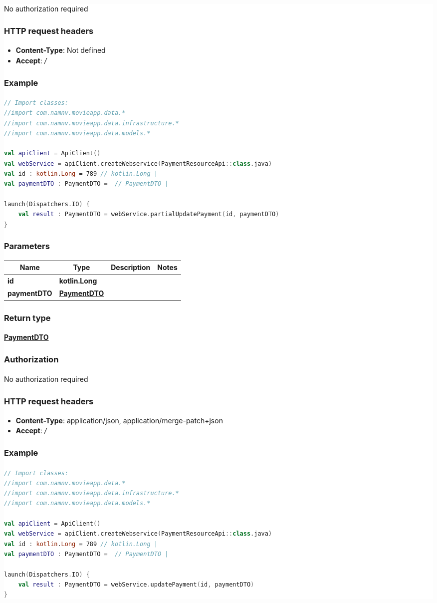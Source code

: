 No authorization required

### HTTP request headers

 - **Content-Type**: Not defined
 - **Accept**: */*




### Example
```kotlin
// Import classes:
//import com.namnv.movieapp.data.*
//import com.namnv.movieapp.data.infrastructure.*
//import com.namnv.movieapp.data.models.*

val apiClient = ApiClient()
val webService = apiClient.createWebservice(PaymentResourceApi::class.java)
val id : kotlin.Long = 789 // kotlin.Long | 
val paymentDTO : PaymentDTO =  // PaymentDTO | 

launch(Dispatchers.IO) {
    val result : PaymentDTO = webService.partialUpdatePayment(id, paymentDTO)
}
```

### Parameters

Name | Type | Description  | Notes
------------- | ------------- | ------------- | -------------
 **id** | **kotlin.Long**|  |
 **paymentDTO** | [**PaymentDTO**](PaymentDTO.md)|  |

### Return type

[**PaymentDTO**](PaymentDTO.md)

### Authorization

No authorization required

### HTTP request headers

 - **Content-Type**: application/json, application/merge-patch+json
 - **Accept**: */*




### Example
```kotlin
// Import classes:
//import com.namnv.movieapp.data.*
//import com.namnv.movieapp.data.infrastructure.*
//import com.namnv.movieapp.data.models.*

val apiClient = ApiClient()
val webService = apiClient.createWebservice(PaymentResourceApi::class.java)
val id : kotlin.Long = 789 // kotlin.Long | 
val paymentDTO : PaymentDTO =  // PaymentDTO | 

launch(Dispatchers.IO) {
    val result : PaymentDTO = webService.updatePayment(id, paymentDTO)
}
```
